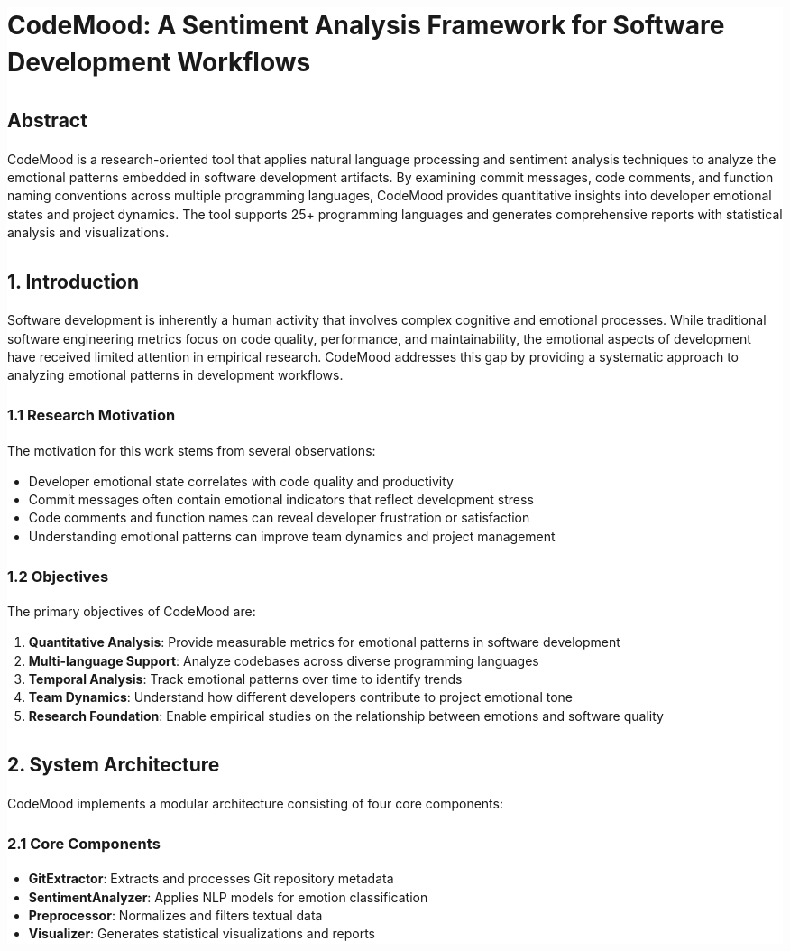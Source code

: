 # CodeMood: A Sentiment Analysis Framework for Software Development Workflows

## Abstract

CodeMood is a research-oriented tool that applies natural language processing and sentiment analysis techniques to analyze the emotional patterns embedded in software development artifacts. By examining commit messages, code comments, and function naming conventions across multiple programming languages, CodeMood provides quantitative insights into developer emotional states and project dynamics. The tool supports 25+ programming languages and generates comprehensive reports with statistical analysis and visualizations.

## 1. Introduction

Software development is inherently a human activity that involves complex cognitive and emotional processes. While traditional software engineering metrics focus on code quality, performance, and maintainability, the emotional aspects of development have received limited attention in empirical research. CodeMood addresses this gap by providing a systematic approach to analyzing emotional patterns in development workflows.

### 1.1 Research Motivation

The motivation for this work stems from several observations:

- Developer emotional state correlates with code quality and productivity
- Commit messages often contain emotional indicators that reflect development stress
- Code comments and function names can reveal developer frustration or satisfaction
- Understanding emotional patterns can improve team dynamics and project management

### 1.2 Objectives

The primary objectives of CodeMood are:

1. **Quantitative Analysis**: Provide measurable metrics for emotional patterns in software development
2. **Multi-language Support**: Analyze codebases across diverse programming languages
3. **Temporal Analysis**: Track emotional patterns over time to identify trends
4. **Team Dynamics**: Understand how different developers contribute to project emotional tone
5. **Research Foundation**: Enable empirical studies on the relationship between emotions and software quality

## 2. System Architecture

CodeMood implements a modular architecture consisting of four core components:

### 2.1 Core Components

- **GitExtractor**: Extracts and processes Git repository metadata
- **SentimentAnalyzer**: Applies NLP models for emotion classification
- **Preprocessor**: Normalizes and filters textual data
- **Visualizer**: Generates statistical visualizations and reports
